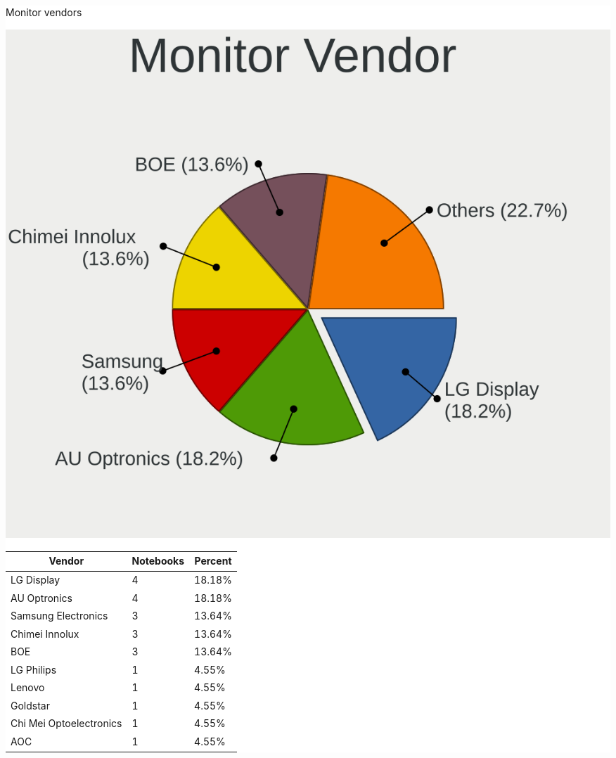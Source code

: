 Monitor vendors

![Monitor Vendor](./images/pie_chart/mon_vendor.svg)


| Vendor                  | Notebooks | Percent |
|-------------------------|-----------|---------|
| LG Display              | 4         | 18.18%  |
| AU Optronics            | 4         | 18.18%  |
| Samsung Electronics     | 3         | 13.64%  |
| Chimei Innolux          | 3         | 13.64%  |
| BOE                     | 3         | 13.64%  |
| LG Philips              | 1         | 4.55%   |
| Lenovo                  | 1         | 4.55%   |
| Goldstar                | 1         | 4.55%   |
| Chi Mei Optoelectronics | 1         | 4.55%   |
| AOC                     | 1         | 4.55%   |
